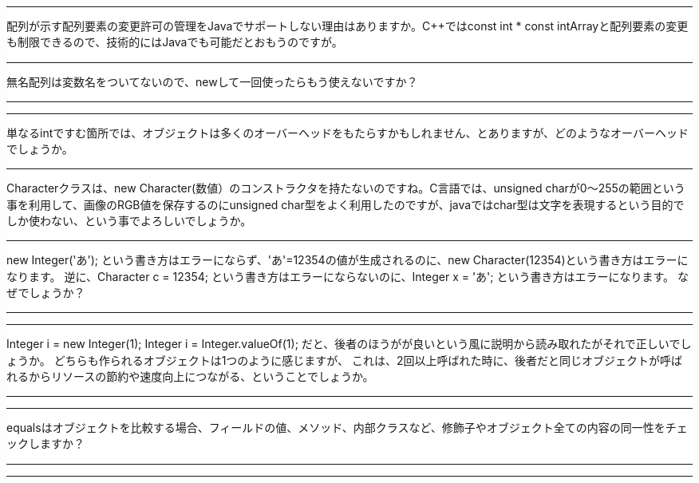
----------


配列が示す配列要素の変更許可の管理をJavaでサポートしない理由はありますか。C++ではconst int * const intArrayと配列要素の変更も制限できるので、技術的にはJavaでも可能だとおもうのですが。


----------


無名配列は変数名をついてないので、newして一回使ったらもう使えないですか？


----------



----------


単なるintですむ箇所では、オブジェクトは多くのオーバーヘッドをもたらすかもしれません、とありますが、どのようなオーバーヘッドでしょうか。


----------



Characterクラスは、new Character(数値）のコンストラクタを持たないのですね。C言語では、unsigned charが0～255の範囲という事を利用して、画像のRGB値を保存するのにunsigned char型をよく利用したのですが、javaではchar型は文字を表現するという目的でしか使わない、という事でよろしいでしょうか。


----------


new Integer('あ'); という書き方はエラーにならず、'あ'=12354の値が生成されるのに、new Character(12354)という書き方はエラーになります。
逆に、Character c = 12354; という書き方はエラーにならないのに、Integer x = 'あ'; という書き方はエラーになります。
なぜでしょうか？


----------


----------

Integer i = new Integer(1);
Integer i = Integer.valueOf(1);
だと、後者のほうがが良いという風に説明から読み取れたがそれで正しいでしょうか。
どちらも作られるオブジェクトは1つのように感じますが、
これは、2回以上呼ばれた時に、後者だと同じオブジェクトが呼ばれるからリソースの節約や速度向上につながる、ということでしょうか。


----------


----------


equalsはオブジェクトを比較する場合、フィールドの値、メソッド、内部クラスなど、修飾子やオブジェクト全ての内容の同一性をチェックしますか？



----------


----------
